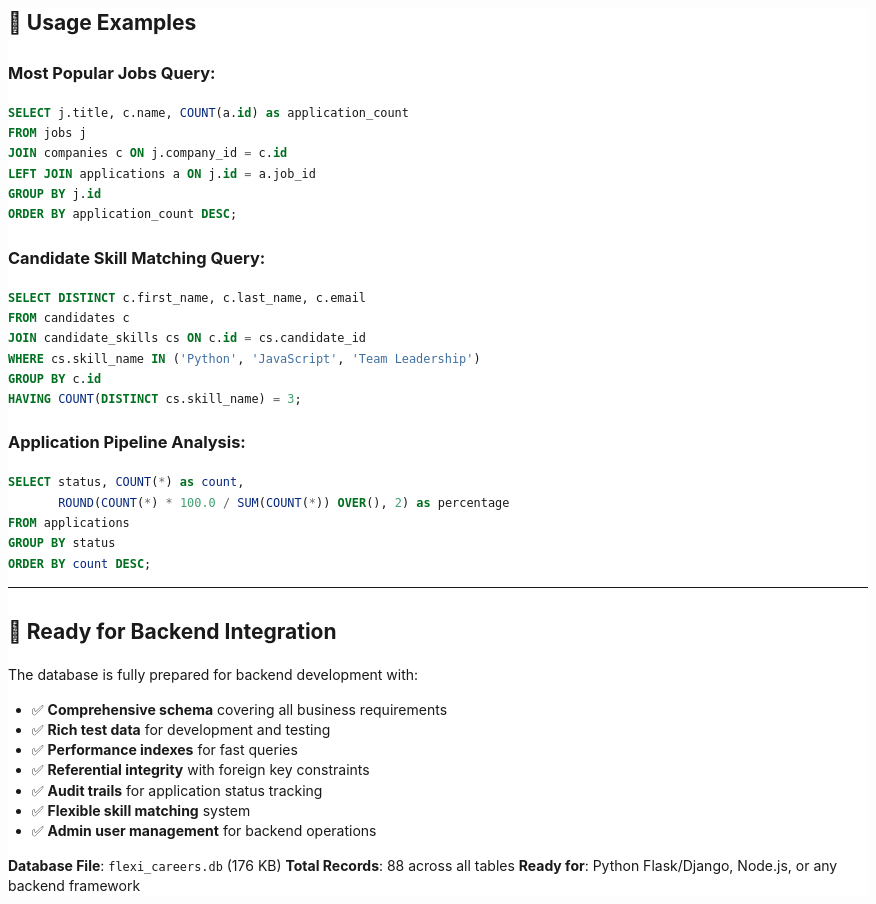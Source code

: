 
## 🔧 Usage Examples

### Most Popular Jobs Query:
```sql
SELECT j.title, c.name, COUNT(a.id) as application_count
FROM jobs j
JOIN companies c ON j.company_id = c.id  
LEFT JOIN applications a ON j.id = a.job_id
GROUP BY j.id
ORDER BY application_count DESC;
```

### Candidate Skill Matching Query:
```sql
SELECT DISTINCT c.first_name, c.last_name, c.email
FROM candidates c
JOIN candidate_skills cs ON c.id = cs.candidate_id
WHERE cs.skill_name IN ('Python', 'JavaScript', 'Team Leadership')
GROUP BY c.id
HAVING COUNT(DISTINCT cs.skill_name) = 3;
```

### Application Pipeline Analysis:
```sql
SELECT status, COUNT(*) as count,
       ROUND(COUNT(*) * 100.0 / SUM(COUNT(*)) OVER(), 2) as percentage
FROM applications  
GROUP BY status
ORDER BY count DESC;
```

---

## 🚀 Ready for Backend Integration

The database is fully prepared for backend development with:
- ✅ **Comprehensive schema** covering all business requirements
- ✅ **Rich test data** for development and testing
- ✅ **Performance indexes** for fast queries
- ✅ **Referential integrity** with foreign key constraints
- ✅ **Audit trails** for application status tracking
- ✅ **Flexible skill matching** system
- ✅ **Admin user management** for backend operations

**Database File**: `flexi_careers.db` (176 KB)
**Total Records**: 88 across all tables
**Ready for**: Python Flask/Django, Node.js, or any backend framework